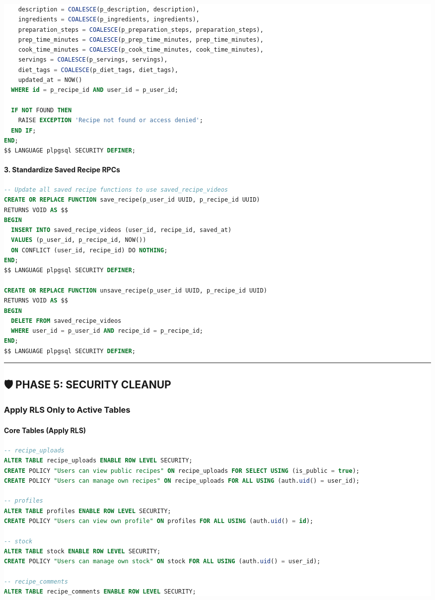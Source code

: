 ```sql
    description = COALESCE(p_description, description),
    ingredients = COALESCE(p_ingredients, ingredients),
    preparation_steps = COALESCE(p_preparation_steps, preparation_steps),
    prep_time_minutes = COALESCE(p_prep_time_minutes, prep_time_minutes),
    cook_time_minutes = COALESCE(p_cook_time_minutes, cook_time_minutes),
    servings = COALESCE(p_servings, servings),
    diet_tags = COALESCE(p_diet_tags, diet_tags),
    updated_at = NOW()
  WHERE id = p_recipe_id AND user_id = p_user_id;
  
  IF NOT FOUND THEN
    RAISE EXCEPTION 'Recipe not found or access denied';
  END IF;
END;
$$ LANGUAGE plpgsql SECURITY DEFINER;
```

#### **3. Standardize Saved Recipe RPCs**
```sql
-- Update all saved recipe functions to use saved_recipe_videos
CREATE OR REPLACE FUNCTION save_recipe(p_user_id UUID, p_recipe_id UUID)
RETURNS VOID AS $$
BEGIN
  INSERT INTO saved_recipe_videos (user_id, recipe_id, saved_at)
  VALUES (p_user_id, p_recipe_id, NOW())
  ON CONFLICT (user_id, recipe_id) DO NOTHING;
END;
$$ LANGUAGE plpgsql SECURITY DEFINER;

CREATE OR REPLACE FUNCTION unsave_recipe(p_user_id UUID, p_recipe_id UUID)
RETURNS VOID AS $$
BEGIN
  DELETE FROM saved_recipe_videos 
  WHERE user_id = p_user_id AND recipe_id = p_recipe_id;
END;
$$ LANGUAGE plpgsql SECURITY DEFINER;
```

---

## 🛡️ **PHASE 5: SECURITY CLEANUP**

### **Apply RLS Only to Active Tables**

#### **Core Tables (Apply RLS)**
```sql
-- recipe_uploads
ALTER TABLE recipe_uploads ENABLE ROW LEVEL SECURITY;
CREATE POLICY "Users can view public recipes" ON recipe_uploads FOR SELECT USING (is_public = true);
CREATE POLICY "Users can manage own recipes" ON recipe_uploads FOR ALL USING (auth.uid() = user_id);

-- profiles  
ALTER TABLE profiles ENABLE ROW LEVEL SECURITY;
CREATE POLICY "Users can view own profile" ON profiles FOR ALL USING (auth.uid() = id);

-- stock
ALTER TABLE stock ENABLE ROW LEVEL SECURITY;
CREATE POLICY "Users can manage own stock" ON stock FOR ALL USING (auth.uid() = user_id);

-- recipe_comments
ALTER TABLE recipe_comments ENABLE ROW LEVEL SECURITY;
```